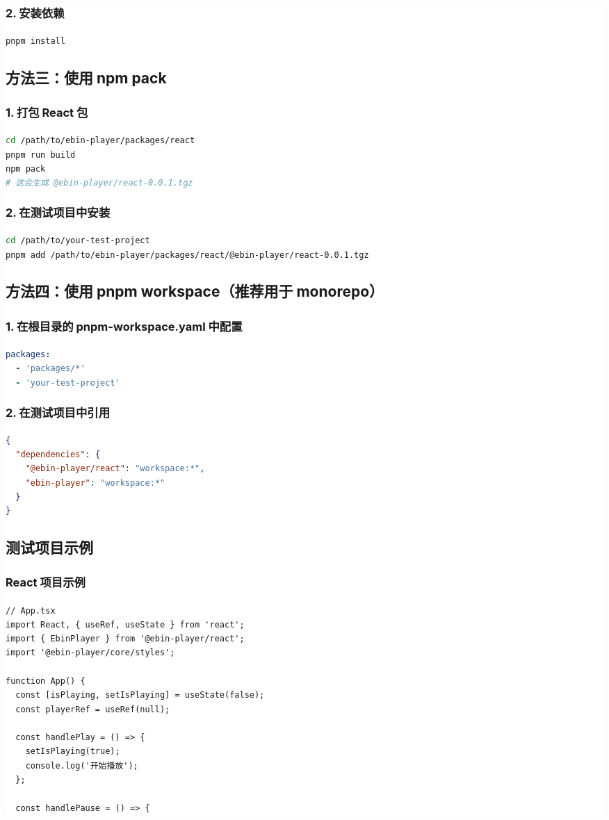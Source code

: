### 2. 安装依赖

```bash
pnpm install
```

## 方法三：使用 npm pack

### 1. 打包 React 包

```bash
cd /path/to/ebin-player/packages/react
pnpm run build
npm pack
# 这会生成 @ebin-player/react-0.0.1.tgz
```

### 2. 在测试项目中安装

```bash
cd /path/to/your-test-project
pnpm add /path/to/ebin-player/packages/react/@ebin-player/react-0.0.1.tgz
```

## 方法四：使用 pnpm workspace（推荐用于 monorepo）

### 1. 在根目录的 pnpm-workspace.yaml 中配置

```yaml
packages:
  - 'packages/*'
  - 'your-test-project'
```

### 2. 在测试项目中引用

```json
{
  "dependencies": {
    "@ebin-player/react": "workspace:*",
    "ebin-player": "workspace:*"
  }
}
```

## 测试项目示例

### React 项目示例

```tsx
// App.tsx
import React, { useRef, useState } from 'react';
import { EbinPlayer } from '@ebin-player/react';
import '@ebin-player/core/styles';

function App() {
  const [isPlaying, setIsPlaying] = useState(false);
  const playerRef = useRef(null);

  const handlePlay = () => {
    setIsPlaying(true);
    console.log('开始播放');
  };

  const handlePause = () => {
```